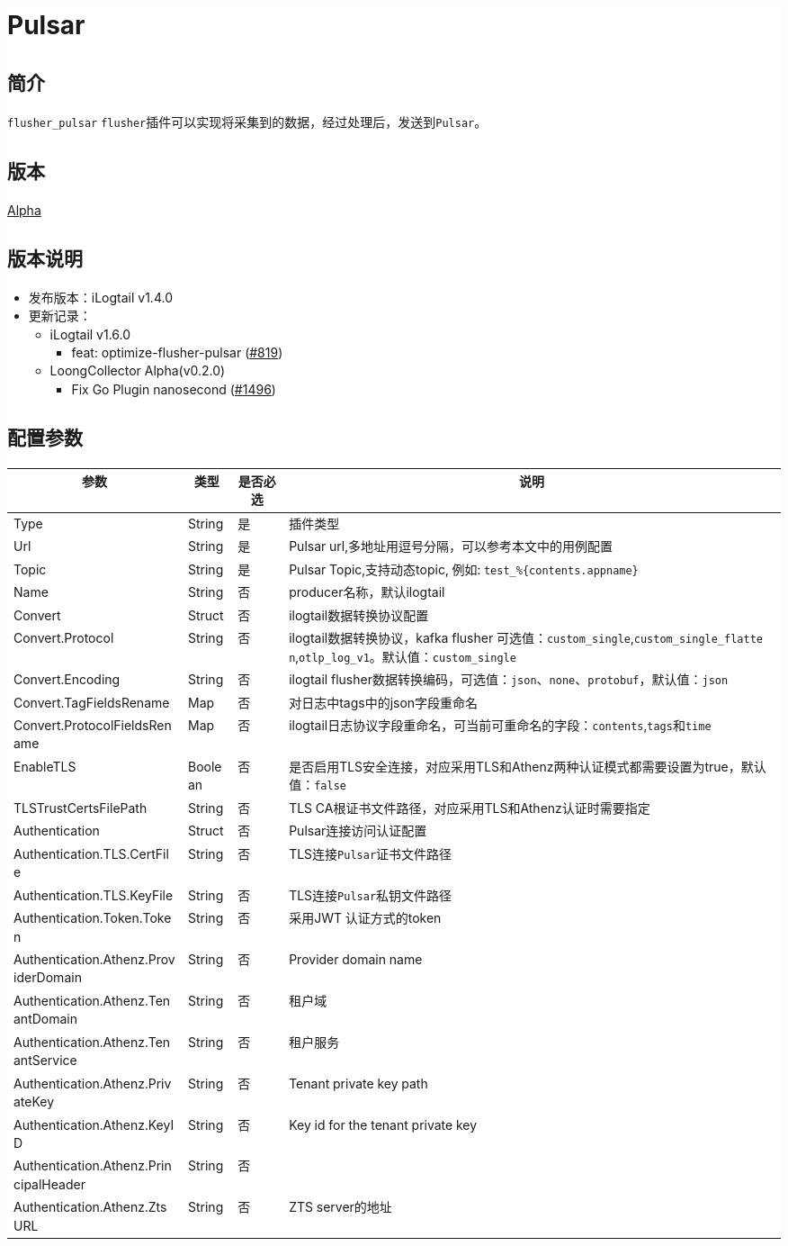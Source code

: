 # Pulsar

## 简介

`flusher_pulsar` `flusher`插件可以实现将采集到的数据，经过处理后，发送到`Pulsar`。

## 版本

[Alpha](../../stability-level.md)

## 版本说明

* 发布版本：iLogtail v1.4.0
* 更新记录：
  * iLogtail v1.6.0
    * feat: optimize-flusher-pulsar ([#819](https://github.com/alibaba/loongcollector/pull/819))
  * LoongCollector Alpha(v0.2.0)
    * Fix Go Plugin nanosecond ([#1496](https://github.com/alibaba/loongcollector/pull/1496))

## 配置参数

| 参数                                    | 类型       | 是否必选 | 说明                                                                                                         |
|---------------------------------------|----------|------|------------------------------------------------------------------------------------------------------------|
| Type                                  | String   | 是    | 插件类型                                                                                                       |
| Url                                   | String   | 是    | Pulsar url,多地址用逗号分隔，可以参考本文中的用例配置                                                                           |
| Topic                                 | String   | 是    | Pulsar Topic,支持动态topic, 例如: `test_%{contents.appname}`                                                     |
| Name                                  | String   | 否    | producer名称，默认ilogtail                                                                                      |
| Convert                               | Struct   | 否    | ilogtail数据转换协议配置                                                                                           |
| Convert.Protocol                      | String   | 否    | ilogtail数据转换协议，kafka flusher 可选值：`custom_single`,`custom_single_flatten`,`otlp_log_v1`。默认值：`custom_single` |
| Convert.Encoding                      | String   | 否    | ilogtail flusher数据转换编码，可选值：`json`、`none`、`protobuf`，默认值：`json`                                             |
| Convert.TagFieldsRename               | Map      | 否    | 对日志中tags中的json字段重命名                                                                                        |
| Convert.ProtocolFieldsRename          | Map      | 否    | ilogtail日志协议字段重命名，可当前可重命名的字段：`contents`,`tags`和`time`                                                      |
| EnableTLS                             | Boolean  | 否    | 是否启用TLS安全连接，对应采用TLS和Athenz两种认证模式都需要设置为true，默认值：`false`                                                     |
| TLSTrustCertsFilePath                 | String   | 否    | TLS CA根证书文件路径，对应采用TLS和Athenz认证时需要指定                                                                        |
| Authentication                        | Struct   | 否    | Pulsar连接访问认证配置                                                                                             |
| Authentication.TLS.CertFile           | String   | 否    | TLS连接`Pulsar`证书文件路径                                                                                        |
| Authentication.TLS.KeyFile            | String   | 否    | TLS连接`Pulsar`私钥文件路径                                                                                        |
| Authentication.Token.Token            | String   | 否    | 采用JWT 认证方式的token                                                                                           |
| Authentication.Athenz.ProviderDomain  | String   | 否    | Provider domain name                                                                                       |
| Authentication.Athenz.TenantDomain    | String   | 否    | 租户域                                                                                                        |
| Authentication.Athenz.TenantService   | String   | 否    | 租户服务                                                                                                       |
| Authentication.Athenz.PrivateKey      | String   | 否    | Tenant private key path                                                                                    |
| Authentication.Athenz.KeyID           | String   | 否    | Key id for the tenant private key                                                                          |
| Authentication.Athenz.PrincipalHeader | String   | 否    |                                                                                                            |
| Authentication.Athenz.ZtsURL          | String   | 否    | ZTS server的地址                                                                                              |